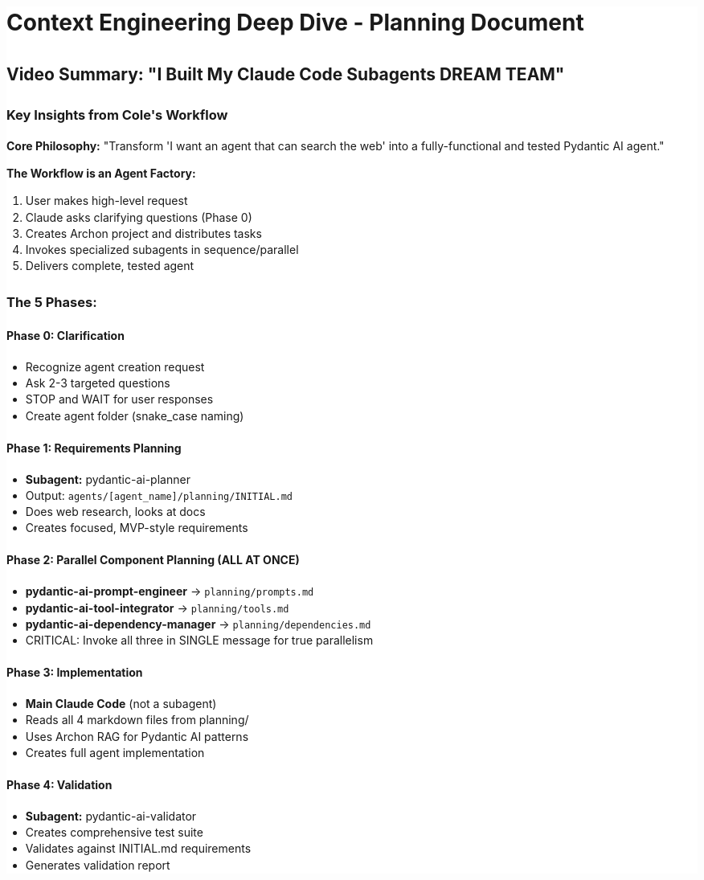 # Context Engineering Deep Dive - Planning Document

## Video Summary: "I Built My Claude Code Subagents DREAM TEAM"

### Key Insights from Cole's Workflow

**Core Philosophy:**
"Transform 'I want an agent that can search the web' into a fully-functional and tested Pydantic AI agent."

**The Workflow is an Agent Factory:**
1. User makes high-level request
2. Claude asks clarifying questions (Phase 0)
3. Creates Archon project and distributes tasks
4. Invokes specialized subagents in sequence/parallel
5. Delivers complete, tested agent

### The 5 Phases:

#### Phase 0: Clarification
- Recognize agent creation request
- Ask 2-3 targeted questions
- STOP and WAIT for user responses
- Create agent folder (snake_case naming)

#### Phase 1: Requirements Planning
- **Subagent:** pydantic-ai-planner
- Output: `agents/[agent_name]/planning/INITIAL.md`
- Does web research, looks at docs
- Creates focused, MVP-style requirements

#### Phase 2: Parallel Component Planning (ALL AT ONCE)
- **pydantic-ai-prompt-engineer** → `planning/prompts.md`
- **pydantic-ai-tool-integrator** → `planning/tools.md`
- **pydantic-ai-dependency-manager** → `planning/dependencies.md`
- CRITICAL: Invoke all three in SINGLE message for true parallelism

#### Phase 3: Implementation
- **Main Claude Code** (not a subagent)
- Reads all 4 markdown files from planning/
- Uses Archon RAG for Pydantic AI patterns
- Creates full agent implementation

#### Phase 4: Validation
- **Subagent:** pydantic-ai-validator
- Creates comprehensive test suite
- Validates against INITIAL.md requirements
- Generates validation report
